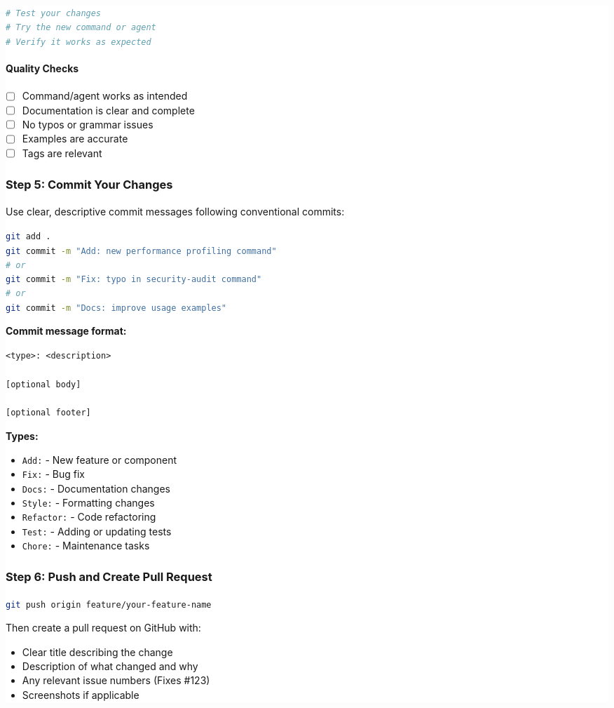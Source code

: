 ```bash
# Test your changes
# Try the new command or agent
# Verify it works as expected
```

#### Quality Checks
- [ ] Command/agent works as intended
- [ ] Documentation is clear and complete
- [ ] No typos or grammar issues
- [ ] Examples are accurate
- [ ] Tags are relevant

### Step 5: Commit Your Changes

Use clear, descriptive commit messages following conventional commits:

```bash
git add .
git commit -m "Add: new performance profiling command"
# or
git commit -m "Fix: typo in security-audit command"
# or
git commit -m "Docs: improve usage examples"
```

**Commit message format:**
```
<type>: <description>

[optional body]

[optional footer]
```

**Types:**
- `Add:` - New feature or component
- `Fix:` - Bug fix
- `Docs:` - Documentation changes
- `Style:` - Formatting changes
- `Refactor:` - Code refactoring
- `Test:` - Adding or updating tests
- `Chore:` - Maintenance tasks

### Step 6: Push and Create Pull Request

```bash
git push origin feature/your-feature-name
```

Then create a pull request on GitHub with:
- Clear title describing the change
- Description of what changed and why
- Any relevant issue numbers (Fixes #123)
- Screenshots if applicable
